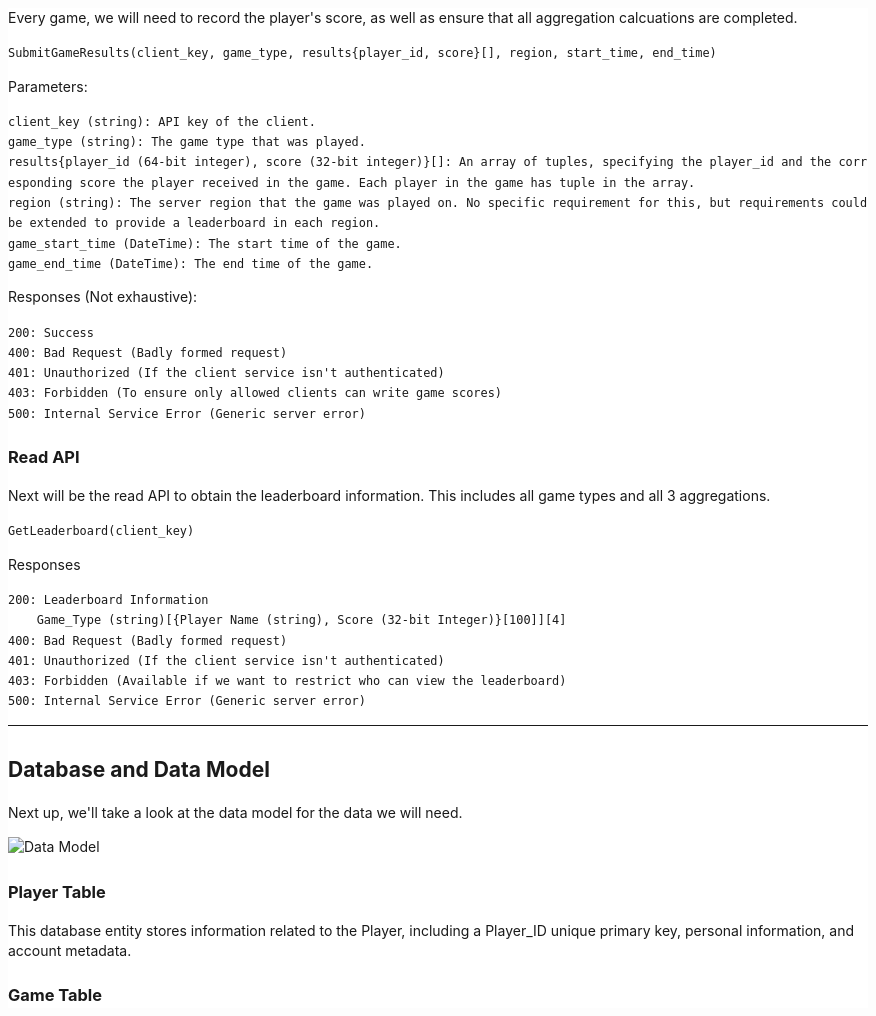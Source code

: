 Every game, we will need to record the player's score, as well as ensure that all aggregation calcuations are completed.

    SubmitGameResults(client_key, game_type, results{player_id, score}[], region, start_time, end_time)

Parameters:

    client_key (string): API key of the client.
    game_type (string): The game type that was played.
    results{player_id (64-bit integer), score (32-bit integer)}[]: An array of tuples, specifying the player_id and the corresponding score the player received in the game. Each player in the game has tuple in the array. 
    region (string): The server region that the game was played on. No specific requirement for this, but requirements could be extended to provide a leaderboard in each region. 
    game_start_time (DateTime): The start time of the game.
    game_end_time (DateTime): The end time of the game. 

Responses (Not exhaustive):

    200: Success
    400: Bad Request (Badly formed request)
    401: Unauthorized (If the client service isn't authenticated)
    403: Forbidden (To ensure only allowed clients can write game scores)
    500: Internal Service Error (Generic server error)

### Read API

Next will be the read API to obtain the leaderboard information. This includes all game types and all 3 aggregations.

    GetLeaderboard(client_key)

Responses

    200: Leaderboard Information
        Game_Type (string)[{Player Name (string), Score (32-bit Integer)}[100]][4]
    400: Bad Request (Badly formed request)
    401: Unauthorized (If the client service isn't authenticated)
    403: Forbidden (Available if we want to restrict who can view the leaderboard)
    500: Internal Service Error (Generic server error)

---

## Database and Data Model

Next up, we'll take a look at the data model for the data we will need.

![Data Model](/docs/diagrams/out/data_model/data_model.png)

### Player Table

This database entity stores information related to the Player, including a Player_ID unique primary key, personal information, and account metadata.

### Game Table
